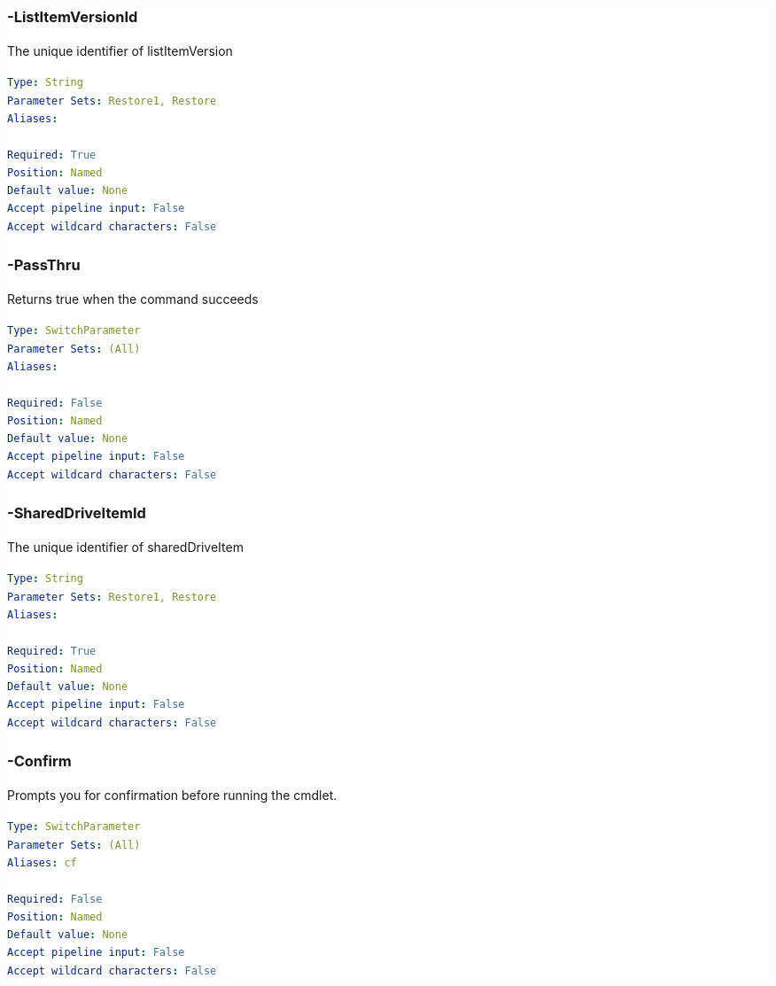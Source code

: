 ### -ListItemVersionId
The unique identifier of listItemVersion

```yaml
Type: String
Parameter Sets: Restore1, Restore
Aliases:

Required: True
Position: Named
Default value: None
Accept pipeline input: False
Accept wildcard characters: False
```

### -PassThru
Returns true when the command succeeds

```yaml
Type: SwitchParameter
Parameter Sets: (All)
Aliases:

Required: False
Position: Named
Default value: None
Accept pipeline input: False
Accept wildcard characters: False
```

### -SharedDriveItemId
The unique identifier of sharedDriveItem

```yaml
Type: String
Parameter Sets: Restore1, Restore
Aliases:

Required: True
Position: Named
Default value: None
Accept pipeline input: False
Accept wildcard characters: False
```

### -Confirm
Prompts you for confirmation before running the cmdlet.

```yaml
Type: SwitchParameter
Parameter Sets: (All)
Aliases: cf

Required: False
Position: Named
Default value: None
Accept pipeline input: False
Accept wildcard characters: False
```
